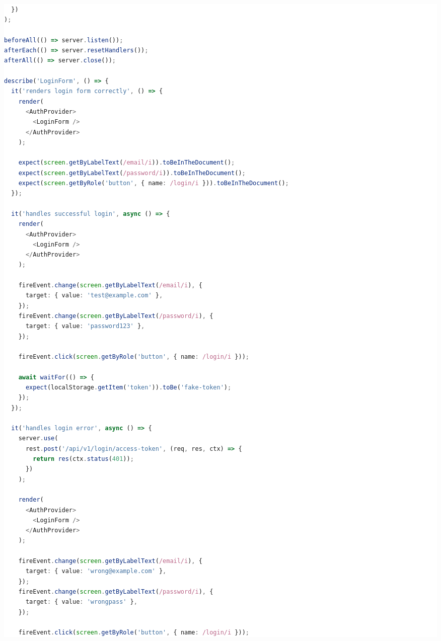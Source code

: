 ```typescript
  })
);

beforeAll(() => server.listen());
afterEach(() => server.resetHandlers());
afterAll(() => server.close());

describe('LoginForm', () => {
  it('renders login form correctly', () => {
    render(
      <AuthProvider>
        <LoginForm />
      </AuthProvider>
    );

    expect(screen.getByLabelText(/email/i)).toBeInTheDocument();
    expect(screen.getByLabelText(/password/i)).toBeInTheDocument();
    expect(screen.getByRole('button', { name: /login/i })).toBeInTheDocument();
  });

  it('handles successful login', async () => {
    render(
      <AuthProvider>
        <LoginForm />
      </AuthProvider>
    );

    fireEvent.change(screen.getByLabelText(/email/i), {
      target: { value: 'test@example.com' },
    });
    fireEvent.change(screen.getByLabelText(/password/i), {
      target: { value: 'password123' },
    });

    fireEvent.click(screen.getByRole('button', { name: /login/i }));

    await waitFor(() => {
      expect(localStorage.getItem('token')).toBe('fake-token');
    });
  });

  it('handles login error', async () => {
    server.use(
      rest.post('/api/v1/login/access-token', (req, res, ctx) => {
        return res(ctx.status(401));
      })
    );

    render(
      <AuthProvider>
        <LoginForm />
      </AuthProvider>
    );

    fireEvent.change(screen.getByLabelText(/email/i), {
      target: { value: 'wrong@example.com' },
    });
    fireEvent.change(screen.getByLabelText(/password/i), {
      target: { value: 'wrongpass' },
    });

    fireEvent.click(screen.getByRole('button', { name: /login/i }));

```